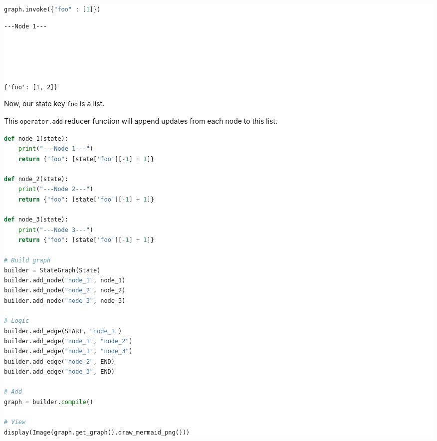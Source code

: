 


```python
graph.invoke({"foo" : [1]})
```

    ---Node 1---





    {'foo': [1, 2]}



Now, our state key `foo` is a list.

This `operator.add` reducer function will append updates from each node to this list. 


```python
def node_1(state):
    print("---Node 1---")
    return {"foo": [state['foo'][-1] + 1]}

def node_2(state):
    print("---Node 2---")
    return {"foo": [state['foo'][-1] + 1]}

def node_3(state):
    print("---Node 3---")
    return {"foo": [state['foo'][-1] + 1]}

# Build graph
builder = StateGraph(State)
builder.add_node("node_1", node_1)
builder.add_node("node_2", node_2)
builder.add_node("node_3", node_3)

# Logic
builder.add_edge(START, "node_1")
builder.add_edge("node_1", "node_2")
builder.add_edge("node_1", "node_3")
builder.add_edge("node_2", END)
builder.add_edge("node_3", END)

# Add
graph = builder.compile()

# View
display(Image(graph.get_graph().draw_mermaid_png()))
```


    